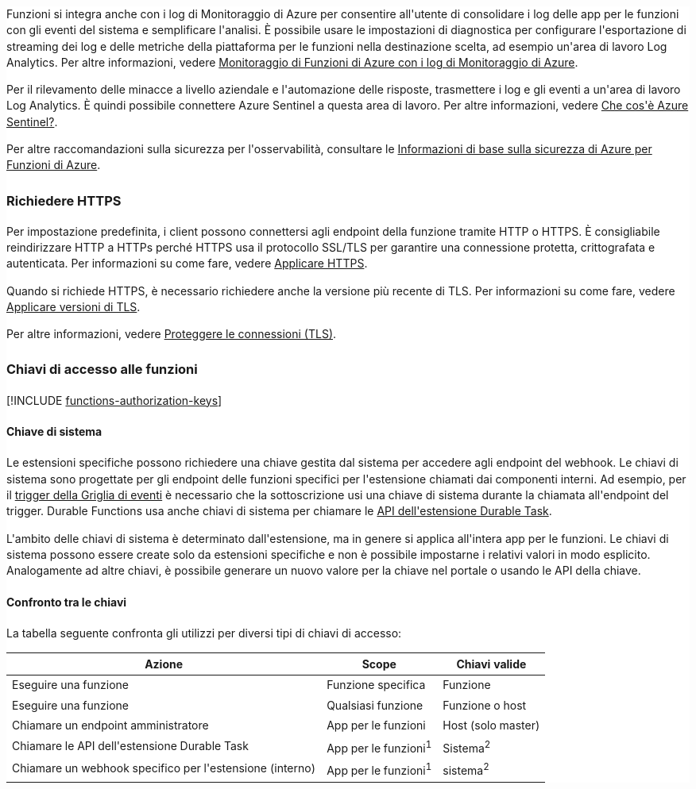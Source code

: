 Funzioni si integra anche con i log di Monitoraggio di Azure per consentire all'utente di consolidare i log delle app per le funzioni con gli eventi del sistema e semplificare l'analisi. È possibile usare le impostazioni di diagnostica per configurare l'esportazione di streaming dei log e delle metriche della piattaforma per le funzioni nella destinazione scelta, ad esempio un'area di lavoro Log Analytics. Per altre informazioni, vedere [Monitoraggio di Funzioni di Azure con i log di Monitoraggio di Azure](functions-monitor-log-analytics.md). 

Per il rilevamento delle minacce a livello aziendale e l'automazione delle risposte, trasmettere i log e gli eventi a un'area di lavoro Log Analytics. È quindi possibile connettere Azure Sentinel a questa area di lavoro. Per altre informazioni, vedere [Che cos'è Azure Sentinel?](../sentinel/overview.md).  

Per altre raccomandazioni sulla sicurezza per l'osservabilità, consultare le [Informazioni di base sulla sicurezza di Azure per Funzioni di Azure](security-baseline.md#logging-and-monitoring). 

### <a name="require-https"></a>Richiedere HTTPS

Per impostazione predefinita, i client possono connettersi agli endpoint della funzione tramite HTTP o HTTPS. È consigliabile reindirizzare HTTP a HTTPs perché HTTPS usa il protocollo SSL/TLS per garantire una connessione protetta, crittografata e autenticata. Per informazioni su come fare, vedere [Applicare HTTPS](../app-service/configure-ssl-bindings.md#enforce-https).

Quando si richiede HTTPS, è necessario richiedere anche la versione più recente di TLS. Per informazioni su come fare, vedere [Applicare versioni di TLS](../app-service/configure-ssl-bindings.md#enforce-tls-versions).

Per altre informazioni, vedere [Proteggere le connessioni (TLS)](../app-service/overview-security.md#https-and-certificates).

### <a name="function-access-keys"></a>Chiavi di accesso alle funzioni

[!INCLUDE [functions-authorization-keys](../../includes/functions-authorization-keys.md)]

#### <a name="system-key"></a>Chiave di sistema 

Le estensioni specifiche possono richiedere una chiave gestita dal sistema per accedere agli endpoint del webhook. Le chiavi di sistema sono progettate per gli endpoint delle funzioni specifici per l'estensione chiamati dai componenti interni. Ad esempio, per il [trigger della Griglia di eventi](functions-bindings-event-grid-trigger.md) è necessario che la sottoscrizione usi una chiave di sistema durante la chiamata all'endpoint del trigger. Durable Functions usa anche chiavi di sistema per chiamare le [API dell'estensione Durable Task](durable/durable-functions-http-api.md). 

L'ambito delle chiavi di sistema è determinato dall'estensione, ma in genere si applica all'intera app per le funzioni. Le chiavi di sistema possono essere create solo da estensioni specifiche e non è possibile impostarne i relativi valori in modo esplicito. Analogamente ad altre chiavi, è possibile generare un nuovo valore per la chiave nel portale o usando le API della chiave.

#### <a name="keys-comparison"></a>Confronto tra le chiavi

La tabella seguente confronta gli utilizzi per diversi tipi di chiavi di accesso:

| Azione                                        | Scope                    | Chiavi valide         |
|-----------------------------------------------|--------------------------|--------------------|
| Eseguire una funzione                            | Funzione specifica        | Funzione           |
| Eseguire una funzione                            | Qualsiasi funzione             | Funzione o host   |
| Chiamare un endpoint amministratore                        | App per le funzioni             | Host (solo master) |
| Chiamare le API dell'estensione Durable Task              | App per le funzioni<sup>1</sup> | Sistema<sup>2</sup> |
| Chiamare un webhook specifico per l'estensione (interno) | App per le funzioni<sup>1</sup> | sistema<sup>2</sup> |
